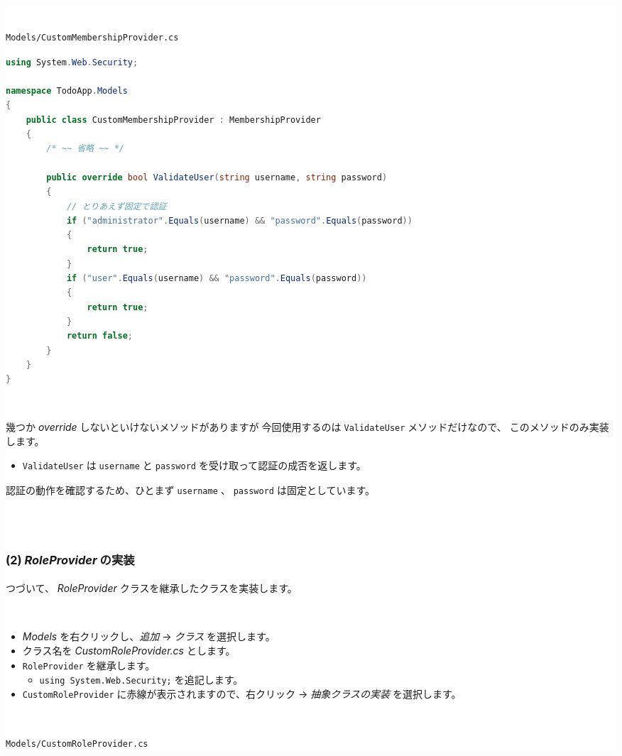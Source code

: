 <br>

`Models/CustomMembershipProvider.cs`

```cs
using System.Web.Security;

namespace TodoApp.Models
{
    public class CustomMembershipProvider : MembershipProvider
    {
        /* ~~ 省略 ~~ */

        public override bool ValidateUser(string username, string password)
        {
            // とりあえず固定で認証
            if ("administrator".Equals(username) && "password".Equals(password))
            {
                return true;
            }
            if ("user".Equals(username) && "password".Equals(password))
            {
                return true;
            }
            return false;
        }
    }
}
```

<br>

幾つか *override* しないといけないメソッドがありますが
今回使用するのは `ValidateUser` メソッドだけなので、
このメソッドのみ実装します。

* `ValidateUser` は `username` と `password` を受け取って認証の成否を返します。

認証の動作を確認するため、ひとまず `username` 、 `password` は固定としています。

<br><br>

### (2) *RoleProvider* の実装

つづいて、 *RoleProvider* クラスを継承したクラスを実装します。

<br>

* *Models* を右クリックし、*追加* -> *クラス* を選択します。
* クラス名を *CustomRoleProvider.cs* とします。
* `RoleProvider` を継承します。
  - `using System.Web.Security;` を追記します。
* `CustomRoleProvider` に赤線が表示されますので、右クリック -> *抽象クラスの実装* を選択します。

<br>

`Models/CustomRoleProvider.cs`
